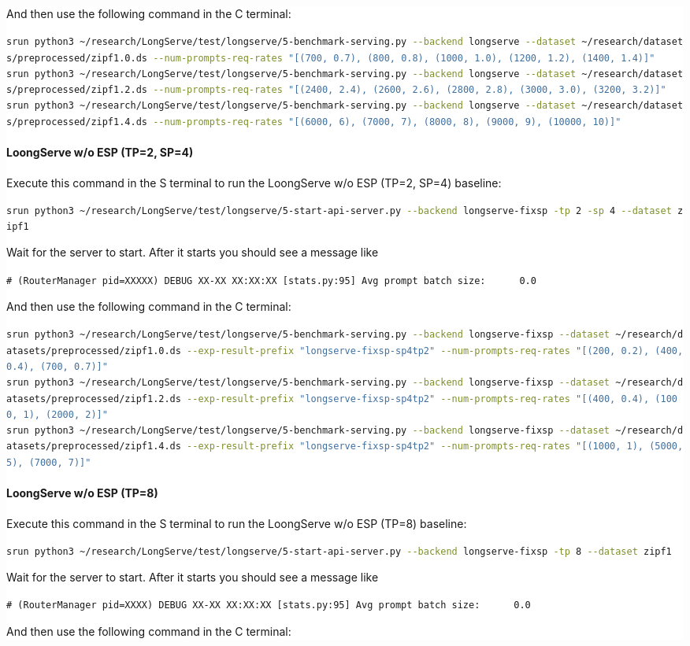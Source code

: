 And then use the following command in the C terminal:

```bash
srun python3 ~/research/LongServe/test/longserve/5-benchmark-serving.py --backend longserve --dataset ~/research/datasets/preprocessed/zipf1.0.ds --num-prompts-req-rates "[(700, 0.7), (800, 0.8), (1000, 1.0), (1200, 1.2), (1400, 1.4)]"
srun python3 ~/research/LongServe/test/longserve/5-benchmark-serving.py --backend longserve --dataset ~/research/datasets/preprocessed/zipf1.2.ds --num-prompts-req-rates "[(2400, 2.4), (2600, 2.6), (2800, 2.8), (3000, 3.0), (3200, 3.2)]"
srun python3 ~/research/LongServe/test/longserve/5-benchmark-serving.py --backend longserve --dataset ~/research/datasets/preprocessed/zipf1.4.ds --num-prompts-req-rates "[(6000, 6), (7000, 7), (8000, 8), (9000, 9), (10000, 10)]"
```

#### LoongServe w/o ESP (TP=2, SP=4)

Execute this command in the S terminal to run the LoongServe w/o ESP (TP=2, SP=4) baseline:

```bash
srun python3 ~/research/LongServe/test/longserve/5-start-api-server.py --backend longserve-fixsp -tp 2 -sp 4 --dataset zipf1
```

Wait for the server to start. After it starts you should see a message like

```
# (RouterManager pid=XXXXX) DEBUG XX-XX XX:XX:XX [stats.py:95] Avg prompt batch size:      0.0
```

And then use the following command in the C terminal:

```bash
srun python3 ~/research/LongServe/test/longserve/5-benchmark-serving.py --backend longserve-fixsp --dataset ~/research/datasets/preprocessed/zipf1.0.ds --exp-result-prefix "longserve-fixsp-sp4tp2" --num-prompts-req-rates "[(200, 0.2), (400, 0.4), (700, 0.7)]"
srun python3 ~/research/LongServe/test/longserve/5-benchmark-serving.py --backend longserve-fixsp --dataset ~/research/datasets/preprocessed/zipf1.2.ds --exp-result-prefix "longserve-fixsp-sp4tp2" --num-prompts-req-rates "[(400, 0.4), (1000, 1), (2000, 2)]"
srun python3 ~/research/LongServe/test/longserve/5-benchmark-serving.py --backend longserve-fixsp --dataset ~/research/datasets/preprocessed/zipf1.4.ds --exp-result-prefix "longserve-fixsp-sp4tp2" --num-prompts-req-rates "[(1000, 1), (5000, 5), (7000, 7)]"
```

#### LoongServe w/o ESP (TP=8)

Execute this command in the S terminal to run the LoongServe w/o ESP (TP=8) baseline:

```bash
srun python3 ~/research/LongServe/test/longserve/5-start-api-server.py --backend longserve-fixsp -tp 8 --dataset zipf1
```

Wait for the server to start. After it starts you should see a message like

```
# (RouterManager pid=XXXX) DEBUG XX-XX XX:XX:XX [stats.py:95] Avg prompt batch size:      0.0
```

And then use the following command in the C terminal:
